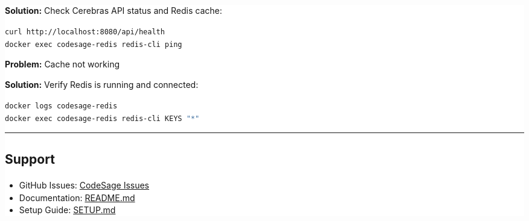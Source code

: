**Solution:** Check Cerebras API status and Redis cache:
```bash
curl http://localhost:8080/api/health
docker exec codesage-redis redis-cli ping
```

**Problem:** Cache not working

**Solution:** Verify Redis is running and connected:
```bash
docker logs codesage-redis
docker exec codesage-redis redis-cli KEYS "*"
```

---

## Support

- GitHub Issues: [CodeSage Issues](https://github.com/AD-Dhivya/CodeSage/issues)
- Documentation: [README.md](README.md)
- Setup Guide: [SETUP.md](SETUP.md)